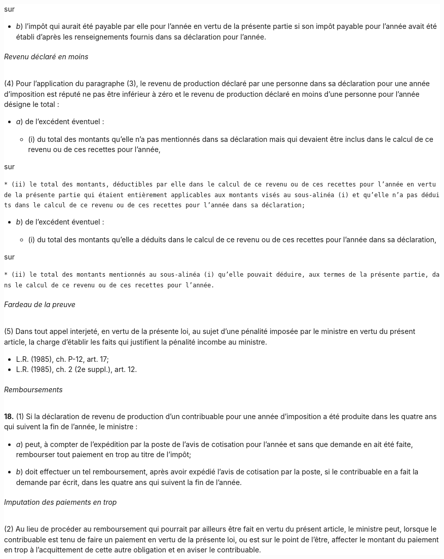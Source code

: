 sur

  * _b_) l’impôt qui aurait été payable par elle pour l’année en vertu de la présente partie si son impôt payable pour l’année avait été établi d’après les renseignements fournis dans sa déclaration pour l’année.

###### Revenu déclaré en moins

(4) Pour l’application du paragraphe (3), le revenu de production déclaré par une personne dans sa déclaration pour une année d’imposition est réputé ne pas être inférieur à zéro et le revenu de production déclaré en moins d’une personne pour l’année désigne le total :

  * _a_) de l’excédent éventuel :

    * (i) du total des montants qu’elle n’a pas mentionnés dans sa déclaration mais qui devaient être inclus dans le calcul de ce revenu ou de ces recettes pour l’année,

sur

    * (ii) le total des montants, déductibles par elle dans le calcul de ce revenu ou de ces recettes pour l’année en vertu de la présente partie qui étaient entièrement applicables aux montants visés au sous-alinéa (i) et qu’elle n’a pas déduits dans le calcul de ce revenu ou de ces recettes pour l’année dans sa déclaration;

  * _b_) de l’excédent éventuel :

    * (i) du total des montants qu’elle a déduits dans le calcul de ce revenu ou de ces recettes pour l’année dans sa déclaration,

sur

    * (ii) le total des montants mentionnés au sous-alinéa (i) qu’elle pouvait déduire, aux termes de la présente partie, dans le calcul de ce revenu ou de ces recettes pour l’année.

###### Fardeau de la preuve

(5) Dans tout appel interjeté, en vertu de la présente loi, au sujet d’une pénalité imposée par le ministre en vertu du présent article, la charge d’établir les faits qui justifient la pénalité incombe au ministre.

  * L.R. (1985), ch. P-12, art. 17;
  * L.R. (1985), ch. 2 (2e suppl.), art. 12.

###### Remboursements

**18.** (1) Si la déclaration de revenu de production d’un contribuable pour une année d’imposition a été produite dans les quatre ans qui suivent la fin de l’année, le ministre :

  * _a_) peut, à compter de l’expédition par la poste de l’avis de cotisation pour l’année et sans que demande en ait été faite, rembourser tout paiement en trop au titre de l’impôt;

  * _b_) doit effectuer un tel remboursement, après avoir expédié l’avis de cotisation par la poste, si le contribuable en a fait la demande par écrit, dans les quatre ans qui suivent la fin de l’année.

###### Imputation des paiements en trop

(2) Au lieu de procéder au remboursement qui pourrait par ailleurs être fait en vertu du présent article, le ministre peut, lorsque le contribuable est tenu de faire un paiement en vertu de la présente loi, ou est sur le point de l’être, affecter le montant du paiement en trop à l’acquittement de cette autre obligation et en aviser le contribuable.
